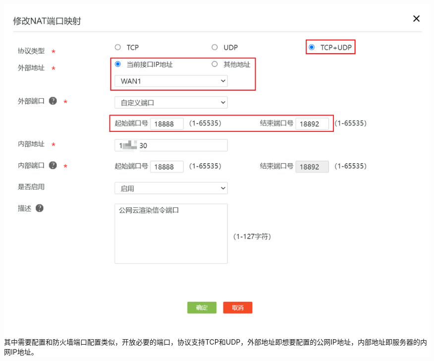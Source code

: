 ![image-20230201114434944](README.CN/image-20230201114434944.png)

其中需要配置和防火墙端口配置类似，开放必要的端口，协议支持TCP和UDP，外部地址即想要配置的公网IP地址，内部地址即服务器的内网IP地址。
